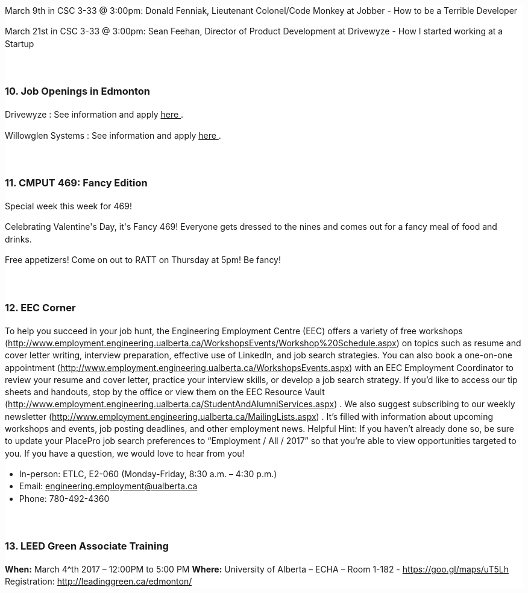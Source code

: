 March 9th in CSC 3-33 @ 3:00pm: Donald Fenniak, Lieutenant Colonel/Code Monkey at Jobber - How to be a Terrible Developer

March 21st in CSC 3-33 @ 3:00pm: Sean Feehan, Director of Product Development at Drivewyze - How I started working at a Startup

</br>

### 10. Job Openings in Edmonton


Drivewyze : See information and apply [here ](http://drivewyze.com/about-us/careers/) .

Willowglen Systems : See information and apply [here ](http://www.willowglensystems.com/careers/junior-software-developer/) .

</br>

### 11. CMPUT 469: Fancy Edition


Special week this week for 469!

Celebrating Valentine's Day, it's Fancy 469! Everyone gets dressed to the nines and comes out for a fancy meal of food and drinks.

Free appetizers! Come on out to RATT on Thursday at 5pm! Be fancy!

</br>

### 12. EEC Corner

To help you succeed in your job hunt, the Engineering Employment Centre (EEC) offers a variety of free workshops (http://www.employment.engineering.ualberta.ca/WorkshopsEvents/Workshop%20Schedule.aspx) on topics such as resume and cover letter writing, interview preparation, effective use of LinkedIn, and job search strategies. You can also book a one-on-one appointment (http://www.employment.engineering.ualberta.ca/WorkshopsEvents.aspx) with an EEC Employment Coordinator to review your resume and cover letter, practice your interview skills, or develop a job search strategy. If you’d like to access our tip sheets and handouts, stop by the office or view them on the EEC Resource Vault (http://www.employment.engineering.ualberta.ca/StudentAndAlumniServices.aspx) .
We also suggest subscribing to our weekly newsletter (http://www.employment.engineering.ualberta.ca/MailingLists.aspx) .  It’s filled with information about upcoming workshops and events, job posting deadlines, and other employment news. Helpful Hint: If you haven’t already done so, be sure to update your PlacePro job search preferences to “Employment / All / 2017” so that you’re able to view opportunities targeted to you.
If you have a question, we would love to hear from you!
* In-person: ETLC, E2-060 (Monday-Friday, 8:30 a.m. – 4:30 p.m.)
* Email: [engineering.employment@ualberta.ca ](mailto:engineering.employment@ualberta.ca)
* Phone: 780-492-4360

</br>

### 13. LEED Green Associate Training

**When:** March 4^th 2017 – 12:00PM to 5:00 PM
**Where:** University of Alberta – ECHA – Room 1-182 - https://goo.gl/maps/uT5Lh
Registration: http://leadinggreen.ca/edmonton/
